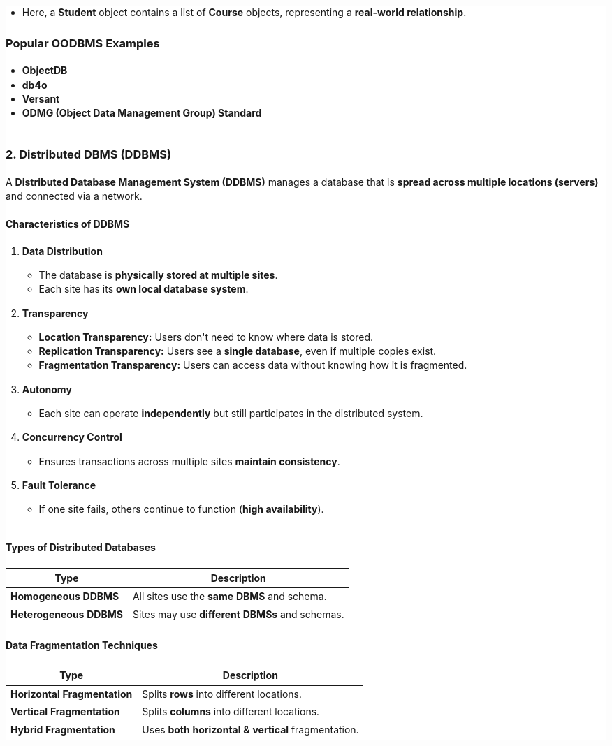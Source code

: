 - Here, a **Student** object contains a list of **Course** objects, representing a **real-world relationship**.

### **Popular OODBMS Examples**

- **ObjectDB**
- **db4o**
- **Versant**
- **ODMG (Object Data Management Group) Standard**

---

### **2. Distributed DBMS (DDBMS)**

A **Distributed Database Management System (DDBMS)** manages a database that is **spread across multiple locations (servers)** and connected via a network.

#### **Characteristics of DDBMS**

1. **Data Distribution**

   - The database is **physically stored at multiple sites**.
   - Each site has its **own local database system**.

2. **Transparency**

   - **Location Transparency:** Users don't need to know where data is stored.
   - **Replication Transparency:** Users see a **single database**, even if multiple copies exist.
   - **Fragmentation Transparency:** Users can access data without knowing how it is fragmented.

3. **Autonomy**

   - Each site can operate **independently** but still participates in the distributed system.

4. **Concurrency Control**

   - Ensures transactions across multiple sites **maintain consistency**.

5. **Fault Tolerance**
   - If one site fails, others continue to function (**high availability**).

---

#### **Types of Distributed Databases**

| **Type**                | **Description**                                |
| ----------------------- | ---------------------------------------------- |
| **Homogeneous DDBMS**   | All sites use the **same DBMS** and schema.    |
| **Heterogeneous DDBMS** | Sites may use **different DBMSs** and schemas. |

#### **Data Fragmentation Techniques**

| **Type**                     | **Description**                                    |
| ---------------------------- | -------------------------------------------------- |
| **Horizontal Fragmentation** | Splits **rows** into different locations.          |
| **Vertical Fragmentation**   | Splits **columns** into different locations.       |
| **Hybrid Fragmentation**     | Uses **both horizontal & vertical** fragmentation. |
